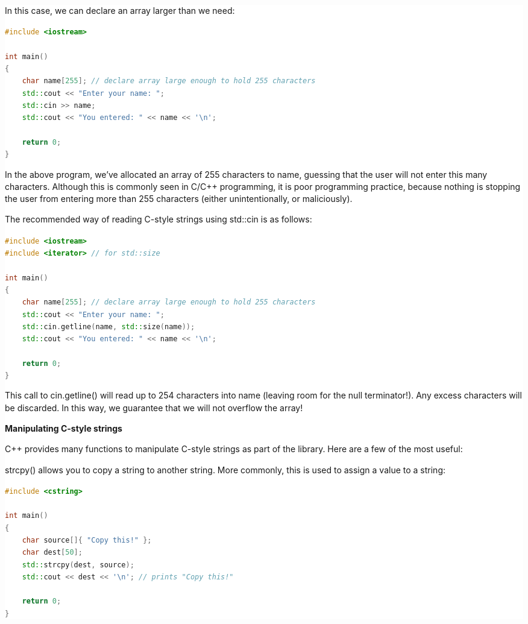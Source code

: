 In this case, we can declare an array larger than we need:

```c++
#include <iostream>
 
int main()
{
    char name[255]; // declare array large enough to hold 255 characters
    std::cout << "Enter your name: ";
    std::cin >> name;
    std::cout << "You entered: " << name << '\n';
 
    return 0;
}
```

In the above program, we’ve allocated an array of 255 characters to name, guessing that the user will not enter this many characters. Although this is commonly seen in C/C++ programming, it is poor programming practice, because nothing is stopping the user from entering more than 255 characters (either unintentionally, or maliciously).

The recommended way of reading C-style strings using std::cin is as follows:

```c++
#include <iostream>
#include <iterator> // for std::size
 
int main()
{
    char name[255]; // declare array large enough to hold 255 characters
    std::cout << "Enter your name: ";
    std::cin.getline(name, std::size(name));
    std::cout << "You entered: " << name << '\n';
 
    return 0;
}
```

This call to cin.getline() will read up to 254 characters into name (leaving room for the null terminator!). Any excess characters will be discarded. In this way, we guarantee that we will not overflow the array!

**Manipulating C-style strings**

C++ provides many functions to manipulate C-style strings as part of the <cstring> library. Here are a few of the most useful:

strcpy() allows you to copy a string to another string. More commonly, this is used to assign a value to a string:


```c++
#include <cstring>
 
int main()
{
    char source[]{ "Copy this!" };
    char dest[50];
    std::strcpy(dest, source);
    std::cout << dest << '\n'; // prints "Copy this!"
 
    return 0;
}
```
